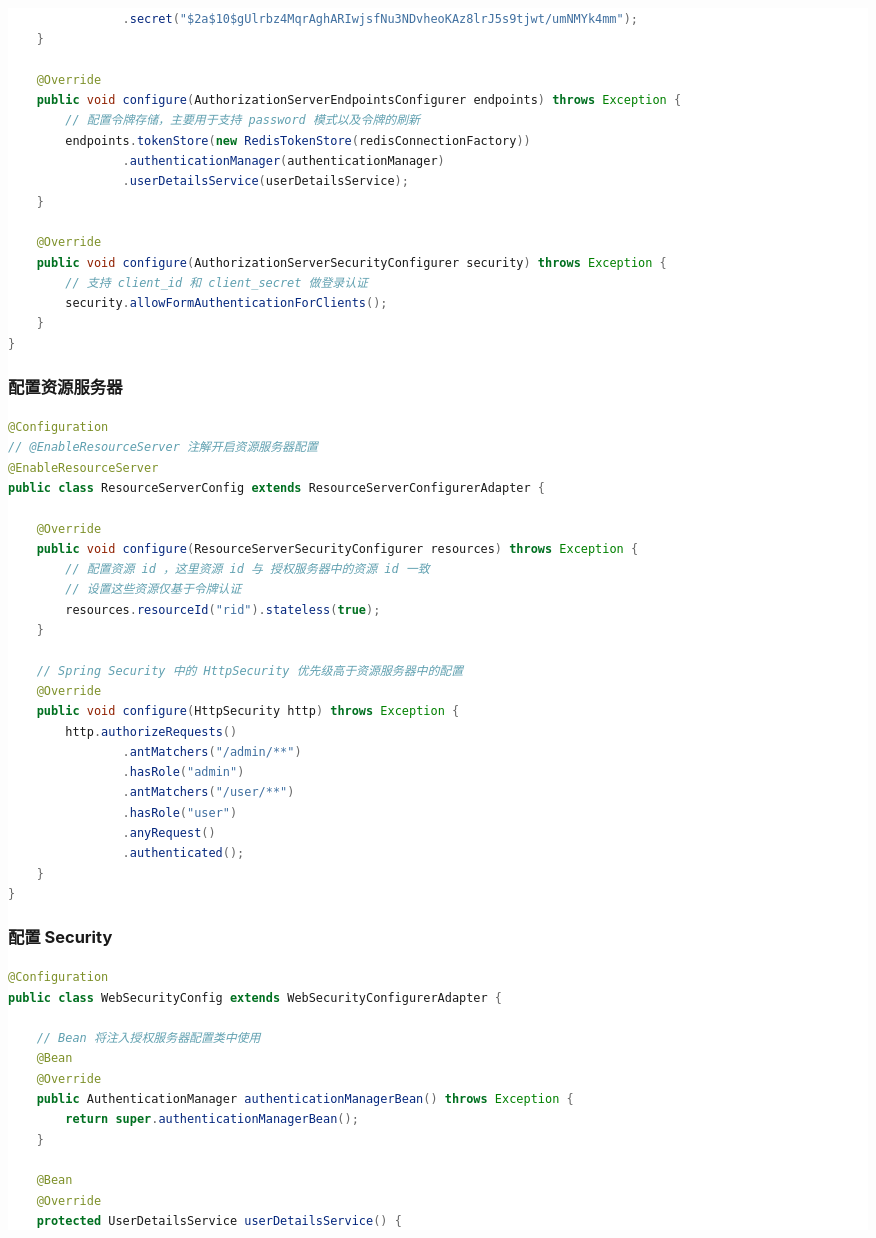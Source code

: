 ```java
                .secret("$2a$10$gUlrbz4MqrAghARIwjsfNu3NDvheoKAz8lrJ5s9tjwt/umNMYk4mm");
    }

    @Override
    public void configure(AuthorizationServerEndpointsConfigurer endpoints) throws Exception {
        // 配置令牌存储，主要用于支持 password 模式以及令牌的刷新
        endpoints.tokenStore(new RedisTokenStore(redisConnectionFactory))
                .authenticationManager(authenticationManager)
                .userDetailsService(userDetailsService);
    }

    @Override
    public void configure(AuthorizationServerSecurityConfigurer security) throws Exception {
        // 支持 client_id 和 client_secret 做登录认证
        security.allowFormAuthenticationForClients();
    }
}
```

### 配置资源服务器

```java
@Configuration
// @EnableResourceServer 注解开启资源服务器配置
@EnableResourceServer
public class ResourceServerConfig extends ResourceServerConfigurerAdapter {

    @Override
    public void configure(ResourceServerSecurityConfigurer resources) throws Exception {
        // 配置资源 id ，这里资源 id 与 授权服务器中的资源 id 一致
        // 设置这些资源仅基于令牌认证
        resources.resourceId("rid").stateless(true);
    }

	// Spring Security 中的 HttpSecurity 优先级高于资源服务器中的配置
    @Override
    public void configure(HttpSecurity http) throws Exception {
        http.authorizeRequests()
                .antMatchers("/admin/**")
                .hasRole("admin")
                .antMatchers("/user/**")
                .hasRole("user")
                .anyRequest()
                .authenticated();
    }
}
```

### 配置 Security

```java
@Configuration
public class WebSecurityConfig extends WebSecurityConfigurerAdapter {

    // Bean 将注入授权服务器配置类中使用
    @Bean
    @Override
    public AuthenticationManager authenticationManagerBean() throws Exception {
        return super.authenticationManagerBean();
    }

    @Bean
    @Override
    protected UserDetailsService userDetailsService() {
```